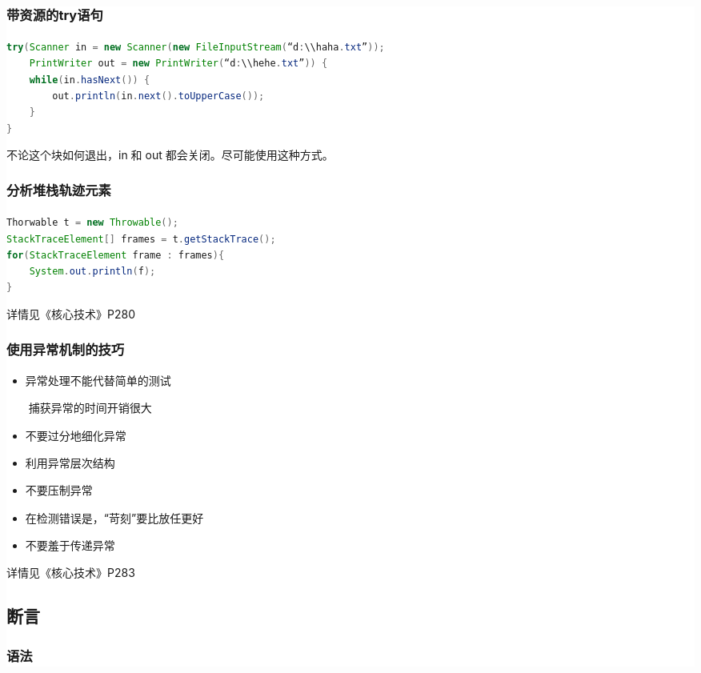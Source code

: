 


### 带资源的try语句

```java
try(Scanner in = new Scanner(new FileInputStream(“d:\\haha.txt”));  
    PrintWriter out = new PrintWriter(“d:\\hehe.txt”)) {  
    while(in.hasNext()) {  
        out.println(in.next().toUpperCase());  
    }  
}
```

不论这个块如何退出，in 和 out 都会关闭。尽可能使用这种方式。





### 分析堆栈轨迹元素

```java
Thorwable t = new Throwable();
StackTraceElement[] frames = t.getStackTrace();
for(StackTraceElement frame : frames){
    System.out.println(f);
}
```

详情见《核心技术》P280





### 使用异常机制的技巧

- 异常处理不能代替简单的测试

  ​	捕获异常的时间开销很大

- 不要过分地细化异常

- 利用异常层次结构

- 不要压制异常

- 在检测错误是，“苛刻”要比放任更好

- 不要羞于传递异常

详情见《核心技术》P283







## 断言

### 语法
